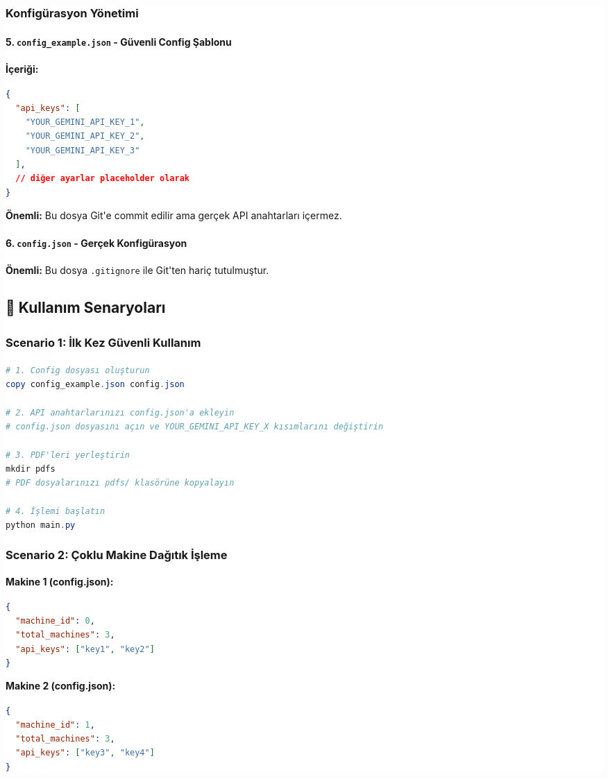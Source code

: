 ### Konfigürasyon Yönetimi

#### 5. `config_example.json` - Güvenli Config Şablonu
**İçeriği:**
```json
{
  "api_keys": [
    "YOUR_GEMINI_API_KEY_1",
    "YOUR_GEMINI_API_KEY_2",
    "YOUR_GEMINI_API_KEY_3"
  ],
  // diğer ayarlar placeholder olarak
}
```

**Önemli:** Bu dosya Git'e commit edilir ama gerçek API anahtarları içermez.

#### 6. `config.json` - Gerçek Konfigürasyon
**Önemli:** Bu dosya `.gitignore` ile Git'ten hariç tutulmuştur.

## 🚀 Kullanım Senaryoları

### Scenario 1: İlk Kez Güvenli Kullanım
```powershell
# 1. Config dosyası oluşturun
copy config_example.json config.json

# 2. API anahtarlarınızı config.json'a ekleyin
# config.json dosyasını açın ve YOUR_GEMINI_API_KEY_X kısımlarını değiştirin

# 3. PDF'leri yerleştirin
mkdir pdfs
# PDF dosyalarınızı pdfs/ klasörüne kopyalayın

# 4. İşlemi başlatın
python main.py
```

### Scenario 2: Çoklu Makine Dağıtık İşleme
**Makine 1 (config.json):**
```json
{
  "machine_id": 0,
  "total_machines": 3,
  "api_keys": ["key1", "key2"]
}
```

**Makine 2 (config.json):**
```json
{
  "machine_id": 1,
  "total_machines": 3,
  "api_keys": ["key3", "key4"]
}
```
